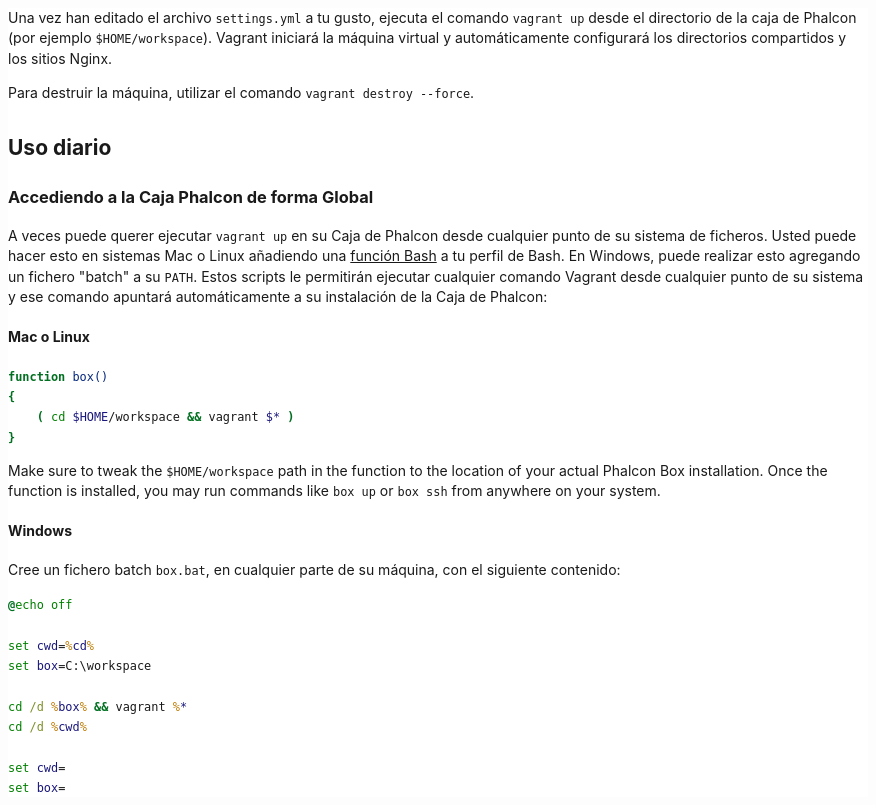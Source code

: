 Una vez han editado el archivo `settings.yml` a tu gusto, ejecuta el comando `vagrant up` desde el directorio de la caja de Phalcon (por ejemplo `$HOME/workspace`). Vagrant iniciará la máquina virtual y automáticamente configurará los directorios compartidos y los sitios Nginx.

Para destruir la máquina, utilizar el comando `vagrant destroy --force`.

<a name='daily-usage'></a>

## Uso diario

<a name='daily-usage-accessing-box-globally'></a>

### Accediendo a la Caja Phalcon de forma Global

A veces puede querer ejecutar `vagrant up` en su Caja de Phalcon desde cualquier punto de su sistema de ficheros. Usted puede hacer esto en sistemas Mac o Linux añadiendo una [función Bash](http://tldp.org/HOWTO/Bash-Prog-Intro-HOWTO-8.html) a tu perfil de Bash. En Windows, puede realizar esto agregando un fichero "batch" a su `PATH`. Estos scripts le permitirán ejecutar cualquier comando Vagrant desde cualquier punto de su sistema y ese comando apuntará automáticamente a su instalación de la Caja de Phalcon:

<a name='daily-usage-accessing-box-globally-mac-linux'></a>

#### Mac o Linux

```bash
function box()
{
    ( cd $HOME/workspace && vagrant $* )
}
```

<div class="alert alert-warning">
    <p>
        Make sure to tweak the <code>$HOME/workspace</code> path in the function to the location of your actual Phalcon Box installation. Once the function is installed, you may run commands like <code>box up</code> or <code>box ssh</code> from anywhere on your system. 
    </p>
</div>

<a name='daily-usage-accessing-box-globally-windows'></a>

#### Windows

Cree un fichero batch `box.bat`, en cualquier parte de su máquina, con el siguiente contenido:

```cmd
@echo off

set cwd=%cd%
set box=C:\workspace

cd /d %box% && vagrant %*
cd /d %cwd%

set cwd=
set box=
```

